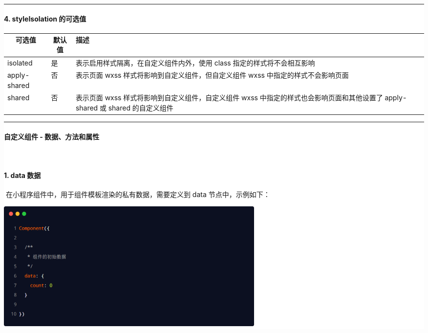 



------



#### 		4. styleIsolation 的可选值



| 可选值       | 默认值 | 描述                                                         |
| ------------ | ------ | :----------------------------------------------------------- |
| isolated     | 是     | 表示启用样式隔离，在自定义组件内外，使用 class 指定的样式将不会相互影响 |
| apply-shared | 否     | 表示页面 wxss  样式将影响到自定义组件，但自定义组件  wxss  中指定的样式不会影响页面 |
| shared       | 否     | 表示页面 wxss 样式将影响到自定义组件，自定义组件 wxss 中指定的样式也会影响页面和其他设置了 apply-shared 或 shared 的自定义组件 |



------



#### 	自定义组件 - 数据、方法和属性



​		

#### 			1. data 数据



​					在小程序组件中，用于组件模板渲染的私有数据，需要定义到 data 节点中，示例如下：

<img src="/wxImages/data数据.png" alt="image-20230311233115908" style="zoom:50%;" />
